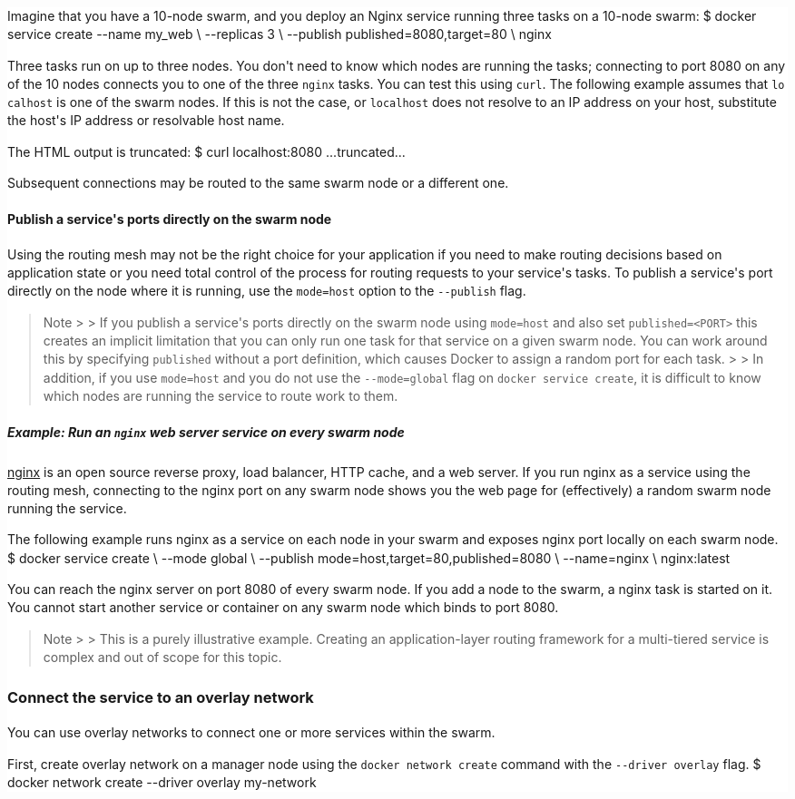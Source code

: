 Imagine that you have a 10-node swarm, and you deploy an Nginx service running three tasks on a 10-node swarm:               $ docker service create --name my_web \                             --replicas 3 \                             --publish published=8080,target=80 \                             nginx     

Three tasks run on up to three nodes. You don't need to know which nodes are running the tasks; connecting to port 8080 on any of the 10 nodes connects you to one of the three `nginx` tasks. You can test this using `curl`. The following example assumes that `localhost` is one of the swarm nodes. If this is not the case, or `localhost` does not resolve to an IP address on your host, substitute the host's IP address or resolvable host name.

The HTML output is truncated:               $ curl localhost:8080          <!DOCTYPE html>     <html>     <head>     <title>Welcome to nginx!</title>     ...truncated...     </html>     

Subsequent connections may be routed to the same swarm node or a different one.

#### Publish a service's ports directly on the swarm node

Using the routing mesh may not be the right choice for your application if you need to make routing decisions based on application state or you need total control of the process for routing requests to your service's tasks. To publish a service's port directly on the node where it is running, use the `mode=host` option to the `--publish` flag.

> Note >  > If you publish a service's ports directly on the swarm node using `mode=host` and also set `published=<PORT>` this creates an implicit limitation that you can only run one task for that service on a given swarm node. You can work around this by specifying `published` without a port definition, which causes Docker to assign a random port for each task. >  > In addition, if you use `mode=host` and you do not use the `--mode=global` flag on `docker service create`, it is difficult to know which nodes are running the service to route work to them.

##### Example: Run an `nginx` web server service on every swarm node

[nginx](https://hub.docker.com/_/nginx/) is an open source reverse proxy, load balancer, HTTP cache, and a web server. If you run nginx as a service using the routing mesh, connecting to the nginx port on any swarm node shows you the web page for \(effectively\) a random swarm node running the service.

The following example runs nginx as a service on each node in your swarm and exposes nginx port locally on each swarm node.               $ docker service create \       --mode global \       --publish mode=host,target=80,published=8080 \       --name=nginx \       nginx:latest     

You can reach the nginx server on port 8080 of every swarm node. If you add a node to the swarm, a nginx task is started on it. You cannot start another service or container on any swarm node which binds to port 8080.

> Note >  > This is a purely illustrative example. Creating an application-layer routing framework for a multi-tiered service is complex and out of scope for this topic.

### Connect the service to an overlay network

You can use overlay networks to connect one or more services within the swarm.

First, create overlay network on a manager node using the `docker network create` command with the `--driver overlay` flag.               $ docker network create --driver overlay my-network     
